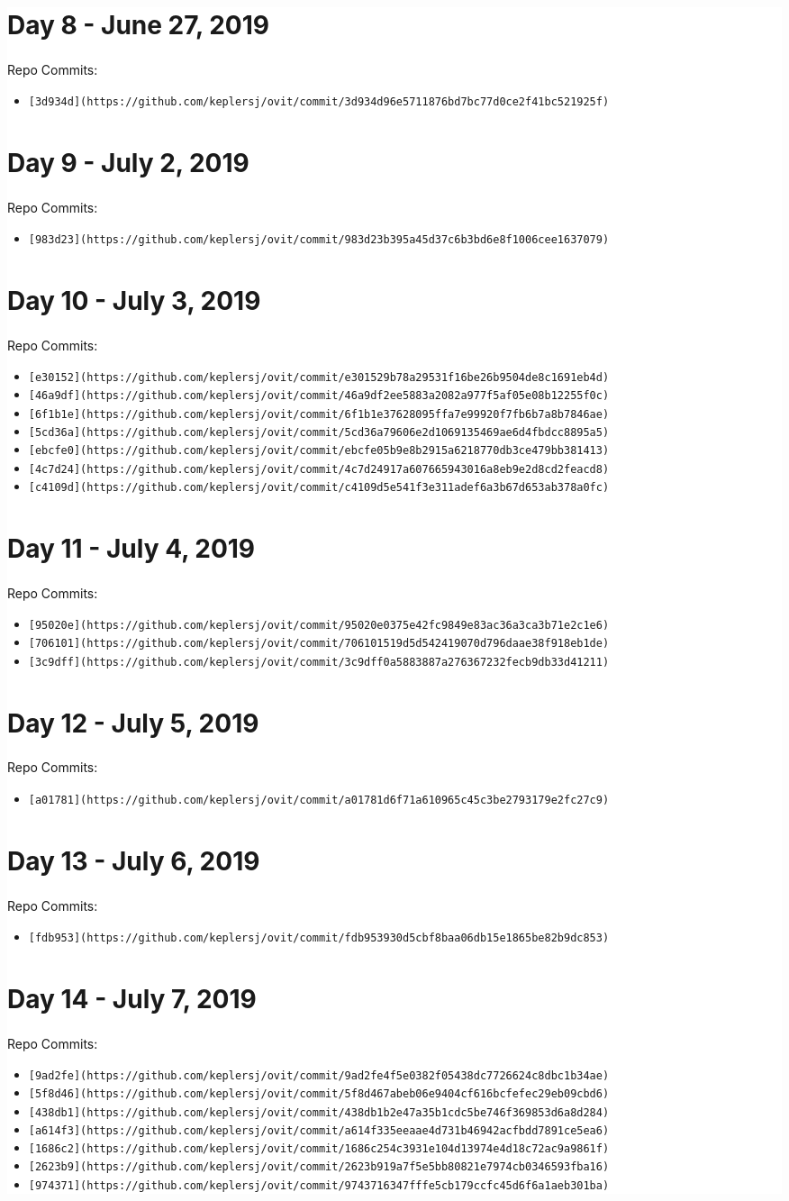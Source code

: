 # Day 8 - June 27, 2019

Repo Commits:

* `[3d934d](https://github.com/keplersj/ovit/commit/3d934d96e5711876bd7bc77d0ce2f41bc521925f)`

# Day 9 - July 2, 2019

Repo Commits:

* `[983d23](https://github.com/keplersj/ovit/commit/983d23b395a45d37c6b3bd6e8f1006cee1637079)`

# Day 10 - July 3, 2019

Repo Commits:

* `[e30152](https://github.com/keplersj/ovit/commit/e301529b78a29531f16be26b9504de8c1691eb4d)`
* `[46a9df](https://github.com/keplersj/ovit/commit/46a9df2ee5883a2082a977f5af05e08b12255f0c)`
* `[6f1b1e](https://github.com/keplersj/ovit/commit/6f1b1e37628095ffa7e99920f7fb6b7a8b7846ae)`
* `[5cd36a](https://github.com/keplersj/ovit/commit/5cd36a79606e2d1069135469ae6d4fbdcc8895a5)`
* `[ebcfe0](https://github.com/keplersj/ovit/commit/ebcfe05b9e8b2915a6218770db3ce479bb381413)`
* `[4c7d24](https://github.com/keplersj/ovit/commit/4c7d24917a607665943016a8eb9e2d8cd2feacd8)`
* `[c4109d](https://github.com/keplersj/ovit/commit/c4109d5e541f3e311adef6a3b67d653ab378a0fc)`

# Day 11 - July 4, 2019

Repo Commits:

* `[95020e](https://github.com/keplersj/ovit/commit/95020e0375e42fc9849e83ac36a3ca3b71e2c1e6)`
* `[706101](https://github.com/keplersj/ovit/commit/706101519d5d542419070d796daae38f918eb1de)`
* `[3c9dff](https://github.com/keplersj/ovit/commit/3c9dff0a5883887a276367232fecb9db33d41211)`

# Day 12 - July 5, 2019

Repo Commits:

* `[a01781](https://github.com/keplersj/ovit/commit/a01781d6f71a610965c45c3be2793179e2fc27c9)`

# Day 13 - July 6, 2019

Repo Commits:

* `[fdb953](https://github.com/keplersj/ovit/commit/fdb953930d5cbf8baa06db15e1865be82b9dc853)`

# Day 14 - July 7, 2019

Repo Commits:

* `[9ad2fe](https://github.com/keplersj/ovit/commit/9ad2fe4f5e0382f05438dc7726624c8dbc1b34ae)`
* `[5f8d46](https://github.com/keplersj/ovit/commit/5f8d467abeb06e9404cf616bcfefec29eb09cbd6)`
* `[438db1](https://github.com/keplersj/ovit/commit/438db1b2e47a35b1cdc5be746f369853d6a8d284)`
* `[a614f3](https://github.com/keplersj/ovit/commit/a614f335eeaae4d731b46942acfbdd7891ce5ea6)`
* `[1686c2](https://github.com/keplersj/ovit/commit/1686c254c3931e104d13974e4d18c72ac9a9861f)`
* `[2623b9](https://github.com/keplersj/ovit/commit/2623b919a7f5e5bb80821e7974cb0346593fba16)`
* `[974371](https://github.com/keplersj/ovit/commit/9743716347fffe5cb179ccfc45d6f6a1aeb301ba)`
